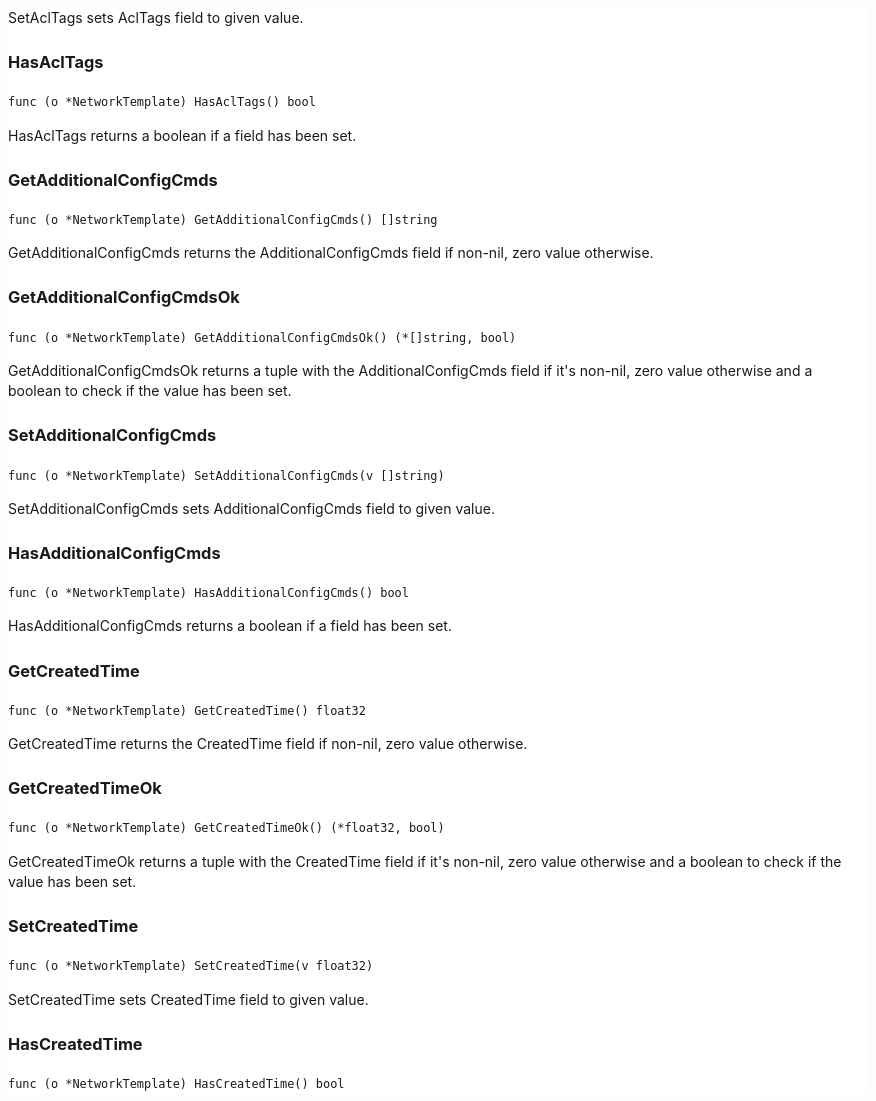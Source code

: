 SetAclTags sets AclTags field to given value.

### HasAclTags

`func (o *NetworkTemplate) HasAclTags() bool`

HasAclTags returns a boolean if a field has been set.

### GetAdditionalConfigCmds

`func (o *NetworkTemplate) GetAdditionalConfigCmds() []string`

GetAdditionalConfigCmds returns the AdditionalConfigCmds field if non-nil, zero value otherwise.

### GetAdditionalConfigCmdsOk

`func (o *NetworkTemplate) GetAdditionalConfigCmdsOk() (*[]string, bool)`

GetAdditionalConfigCmdsOk returns a tuple with the AdditionalConfigCmds field if it's non-nil, zero value otherwise
and a boolean to check if the value has been set.

### SetAdditionalConfigCmds

`func (o *NetworkTemplate) SetAdditionalConfigCmds(v []string)`

SetAdditionalConfigCmds sets AdditionalConfigCmds field to given value.

### HasAdditionalConfigCmds

`func (o *NetworkTemplate) HasAdditionalConfigCmds() bool`

HasAdditionalConfigCmds returns a boolean if a field has been set.

### GetCreatedTime

`func (o *NetworkTemplate) GetCreatedTime() float32`

GetCreatedTime returns the CreatedTime field if non-nil, zero value otherwise.

### GetCreatedTimeOk

`func (o *NetworkTemplate) GetCreatedTimeOk() (*float32, bool)`

GetCreatedTimeOk returns a tuple with the CreatedTime field if it's non-nil, zero value otherwise
and a boolean to check if the value has been set.

### SetCreatedTime

`func (o *NetworkTemplate) SetCreatedTime(v float32)`

SetCreatedTime sets CreatedTime field to given value.

### HasCreatedTime

`func (o *NetworkTemplate) HasCreatedTime() bool`
